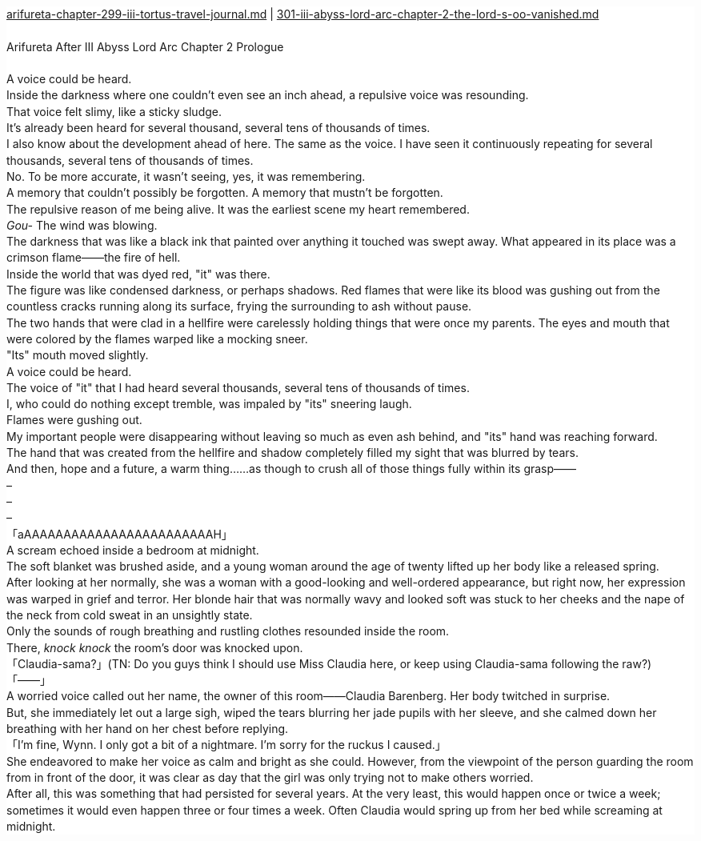 [arifureta-chapter-299-iii-tortus-travel-journal.md](./arifureta-chapter-299-iii-tortus-travel-journal.md) | [301-iii-abyss-lord-arc-chapter-2-the-lord-s-oo-vanished.md](./arifureta-chapter-301-iii-abyss-lord-arc-chapter-2-the-lord-s-oo-vanished.md) <br/>
<br/>
Arifureta After III   Abyss Lord Arc Chapter 2   Prologue<br/>
<br/>
A voice could be heard.<br/>
Inside the darkness where one couldn’t even see an inch ahead, a repulsive voice was resounding.<br/>
That voice felt slimy, like a sticky sludge.<br/>
It’s already been heard for several thousand, several tens of thousands of times.<br/>
I also know about the development ahead of here. The same as the voice. I have seen it continuously repeating for several thousands, several tens of thousands of times.<br/>
No. To be more accurate, it wasn’t seeing, yes, it was remembering.<br/>
A memory that couldn’t possibly be forgotten. A memory that mustn’t be forgotten.<br/>
The repulsive reason of me being alive. It was the earliest scene my heart remembered.<br/>
*Gou-* The wind was blowing.<br/>
The darkness that was like a black ink that painted over anything it touched was swept away. What appeared in its place was a crimson flame――the fire of hell.<br/>
Inside the world that was dyed red, "it" was there.<br/>
The figure was like condensed darkness, or perhaps shadows. Red flames that were like its blood was gushing out from the countless cracks running along its surface, frying the surrounding to ash without pause.<br/>
The two hands that were clad in a hellfire were carelessly holding things that were once my parents. The eyes and mouth that were colored by the flames warped like a mocking sneer.<br/>
"Its" mouth moved slightly.<br/>
A voice could be heard.<br/>
The voice of "it" that I had heard several thousands, several tens of thousands of times.<br/>
I, who could do nothing except tremble, was impaled by "its" sneering laugh.<br/>
Flames were gushing out.<br/>
My important people were disappearing without leaving so much as even ash behind, and "its" hand was reaching forward.<br/>
The hand that was created from the hellfire and shadow completely filled my sight that was blurred by tears.<br/>
And then, hope and a future, a warm thing……as though to crush all of those things fully within its grasp――<br/>
–<br/>
–<br/>
–<br/>
「aAAAAAAAAAAAAAAAAAAAAAAAAH」<br/>
A scream echoed inside a bedroom at midnight.<br/>
The soft blanket was brushed aside, and a young woman around the age of twenty lifted up her body like a released spring.<br/>
After looking at her normally, she was a woman with a good-looking and well-ordered appearance, but right now, her expression was warped in grief and terror. Her blonde hair that was normally wavy and looked soft was stuck to her cheeks and the nape of the neck from cold sweat in an unsightly state.<br/>
Only the sounds of rough breathing and rustling clothes resounded inside the room.<br/>
There, *knock knock* the room’s door was knocked upon.<br/>
「Claudia-sama?」(TN: Do you guys think I should use Miss Claudia here, or keep using Claudia-sama following the raw?)<br/>
「――」<br/>
A worried voice called out her name, the owner of this room――Claudia Barenberg. Her body twitched in surprise.<br/>
But, she immediately let out a large sigh, wiped the tears blurring her jade pupils with her sleeve, and she calmed down her breathing with her hand on her chest before replying.<br/>
「I’m fine, Wynn. I only got a bit of a nightmare. I’m sorry for the ruckus I caused.」<br/>
She endeavored to make her voice as calm and bright as she could. However, from the viewpoint of the person guarding the room from in front of the door, it was clear as day that the girl was only trying not to make others worried.<br/>
After all, this was something that had persisted for several years. At the very least, this would happen once or twice a week; sometimes it would even happen three or four times a week. Often Claudia would spring up from her bed while screaming at midnight.<br/>